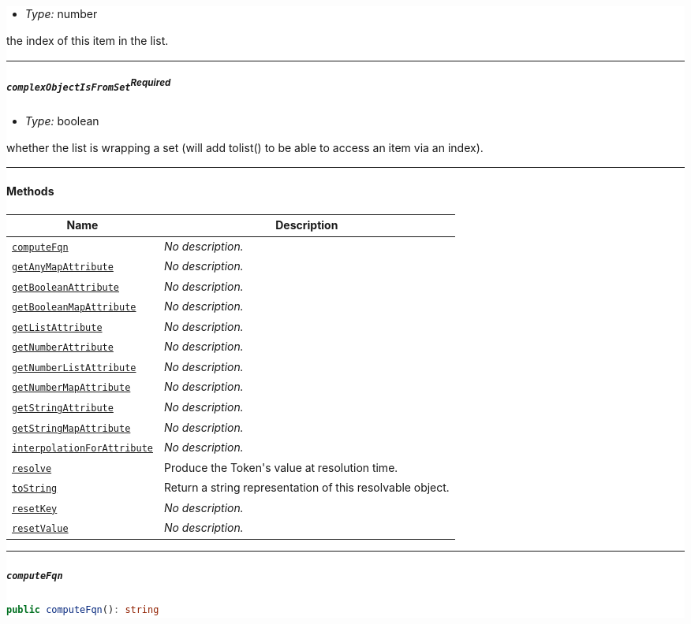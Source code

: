 - *Type:* number

the index of this item in the list.

---

##### `complexObjectIsFromSet`<sup>Required</sup> <a name="complexObjectIsFromSet" id="@cdktf/provider-okta.eventHook.EventHookHeadersOutputReference.Initializer.parameter.complexObjectIsFromSet"></a>

- *Type:* boolean

whether the list is wrapping a set (will add tolist() to be able to access an item via an index).

---

#### Methods <a name="Methods" id="Methods"></a>

| **Name** | **Description** |
| --- | --- |
| <code><a href="#@cdktf/provider-okta.eventHook.EventHookHeadersOutputReference.computeFqn">computeFqn</a></code> | *No description.* |
| <code><a href="#@cdktf/provider-okta.eventHook.EventHookHeadersOutputReference.getAnyMapAttribute">getAnyMapAttribute</a></code> | *No description.* |
| <code><a href="#@cdktf/provider-okta.eventHook.EventHookHeadersOutputReference.getBooleanAttribute">getBooleanAttribute</a></code> | *No description.* |
| <code><a href="#@cdktf/provider-okta.eventHook.EventHookHeadersOutputReference.getBooleanMapAttribute">getBooleanMapAttribute</a></code> | *No description.* |
| <code><a href="#@cdktf/provider-okta.eventHook.EventHookHeadersOutputReference.getListAttribute">getListAttribute</a></code> | *No description.* |
| <code><a href="#@cdktf/provider-okta.eventHook.EventHookHeadersOutputReference.getNumberAttribute">getNumberAttribute</a></code> | *No description.* |
| <code><a href="#@cdktf/provider-okta.eventHook.EventHookHeadersOutputReference.getNumberListAttribute">getNumberListAttribute</a></code> | *No description.* |
| <code><a href="#@cdktf/provider-okta.eventHook.EventHookHeadersOutputReference.getNumberMapAttribute">getNumberMapAttribute</a></code> | *No description.* |
| <code><a href="#@cdktf/provider-okta.eventHook.EventHookHeadersOutputReference.getStringAttribute">getStringAttribute</a></code> | *No description.* |
| <code><a href="#@cdktf/provider-okta.eventHook.EventHookHeadersOutputReference.getStringMapAttribute">getStringMapAttribute</a></code> | *No description.* |
| <code><a href="#@cdktf/provider-okta.eventHook.EventHookHeadersOutputReference.interpolationForAttribute">interpolationForAttribute</a></code> | *No description.* |
| <code><a href="#@cdktf/provider-okta.eventHook.EventHookHeadersOutputReference.resolve">resolve</a></code> | Produce the Token's value at resolution time. |
| <code><a href="#@cdktf/provider-okta.eventHook.EventHookHeadersOutputReference.toString">toString</a></code> | Return a string representation of this resolvable object. |
| <code><a href="#@cdktf/provider-okta.eventHook.EventHookHeadersOutputReference.resetKey">resetKey</a></code> | *No description.* |
| <code><a href="#@cdktf/provider-okta.eventHook.EventHookHeadersOutputReference.resetValue">resetValue</a></code> | *No description.* |

---

##### `computeFqn` <a name="computeFqn" id="@cdktf/provider-okta.eventHook.EventHookHeadersOutputReference.computeFqn"></a>

```typescript
public computeFqn(): string
```

